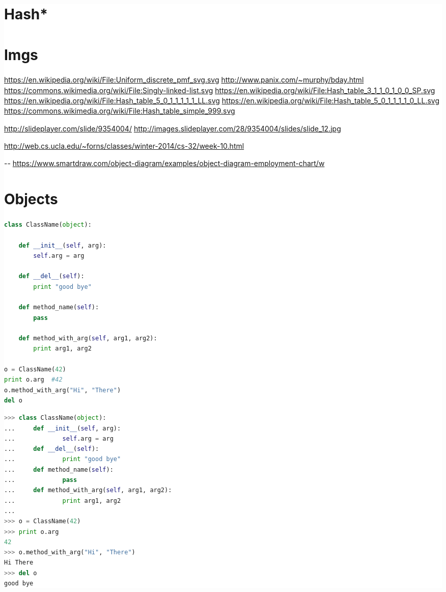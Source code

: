 # Hash*

# Imgs
https://en.wikipedia.org/wiki/File:Uniform_discrete_pmf_svg.svg
http://www.panix.com/~murphy/bday.html
https://commons.wikimedia.org/wiki/File:Singly-linked-list.svg
https://en.wikipedia.org/wiki/File:Hash_table_3_1_1_0_1_0_0_SP.svg
https://en.wikipedia.org/wiki/File:Hash_table_5_0_1_1_1_1_1_LL.svg
https://en.wikipedia.org/wiki/File:Hash_table_5_0_1_1_1_1_0_LL.svg
https://commons.wikimedia.org/wiki/File:Hash_table_simple_999.svg

http://slideplayer.com/slide/9354004/
http://images.slideplayer.com/28/9354004/slides/slide_12.jpg

http://web.cs.ucla.edu/~forns/classes/winter-2014/cs-32/week-10.html

--
https://www.smartdraw.com/object-diagram/examples/object-diagram-employment-chart/w


# Objects

```python
class ClassName(object):

	def __init__(self, arg):
		self.arg = arg

	def __del__(self):
		print "good bye"

	def method_name(self):
		pass

	def method_with_arg(self, arg1, arg2):
		print arg1, arg2

o = ClassName(42)
print o.arg  #42
o.method_with_arg("Hi", "There")
del o
```

```python
>>> class ClassName(object):
...     def __init__(self, arg):
...             self.arg = arg
...     def __del__(self):
...             print "good bye"
...     def method_name(self):
...             pass
...     def method_with_arg(self, arg1, arg2):
...             print arg1, arg2
... 
>>> o = ClassName(42)
>>> print o.arg
42
>>> o.method_with_arg("Hi", "There")
Hi There
>>> del o
good bye

```
